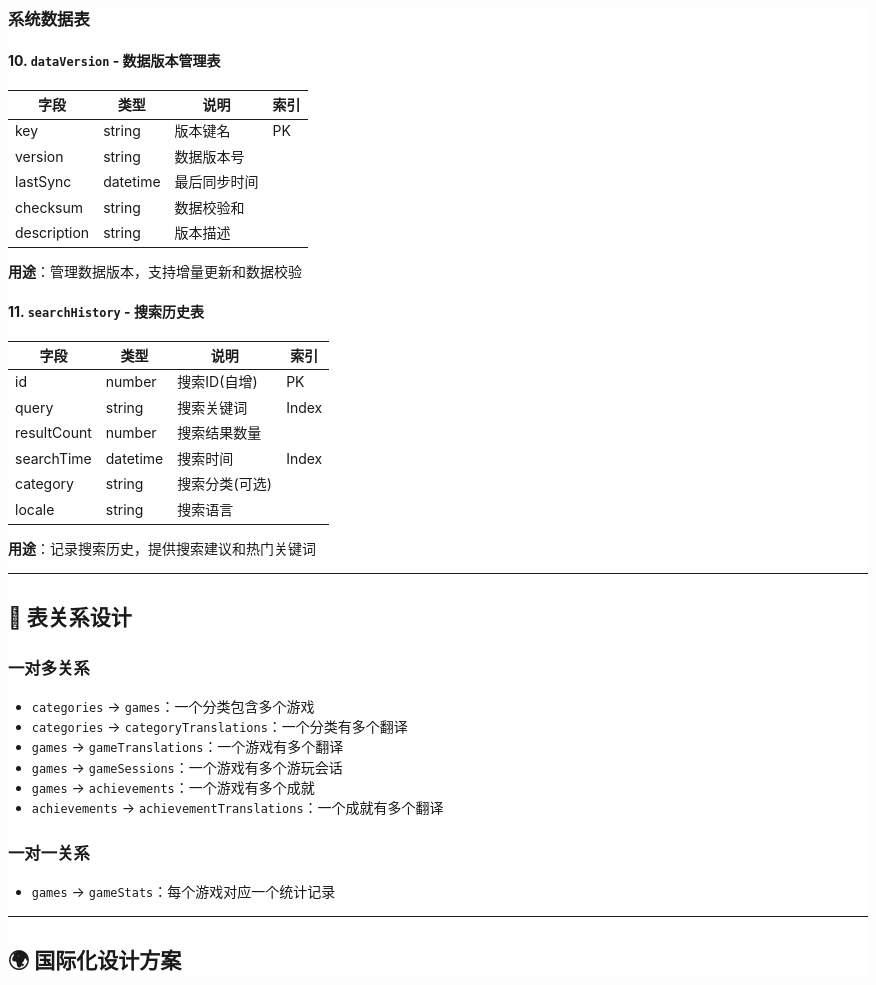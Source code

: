 
### 系统数据表

#### 10. `dataVersion` - 数据版本管理表
| 字段 | 类型 | 说明 | 索引 |
|------|------|------|------|
| key | string | 版本键名 | PK |
| version | string | 数据版本号 | |
| lastSync | datetime | 最后同步时间 | |
| checksum | string | 数据校验和 | |
| description | string | 版本描述 | |

**用途**：管理数据版本，支持增量更新和数据校验

#### 11. `searchHistory` - 搜索历史表
| 字段 | 类型 | 说明 | 索引 |
|------|------|------|------|
| id | number | 搜索ID(自增) | PK |
| query | string | 搜索关键词 | Index |
| resultCount | number | 搜索结果数量 | |
| searchTime | datetime | 搜索时间 | Index |
| category | string | 搜索分类(可选) | |
| locale | string | 搜索语言 | |

**用途**：记录搜索历史，提供搜索建议和热门关键词

---

## 🔗 表关系设计

### 一对多关系
- `categories` → `games`：一个分类包含多个游戏
- `categories` → `categoryTranslations`：一个分类有多个翻译
- `games` → `gameTranslations`：一个游戏有多个翻译
- `games` → `gameSessions`：一个游戏有多个游玩会话
- `games` → `achievements`：一个游戏有多个成就
- `achievements` → `achievementTranslations`：一个成就有多个翻译

### 一对一关系
- `games` → `gameStats`：每个游戏对应一个统计记录

---

## 🌍 国际化设计方案

